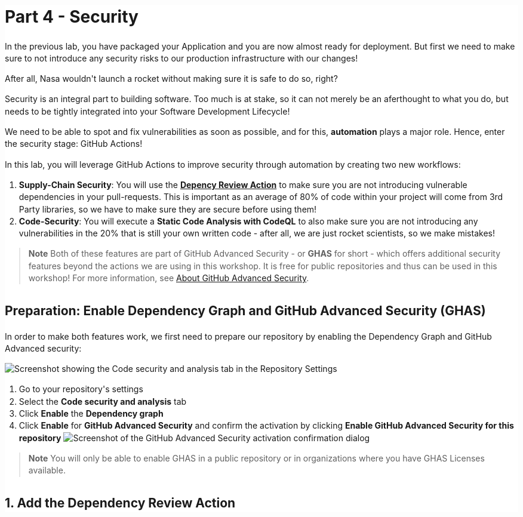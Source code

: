 # Part 4 - Security

In the previous lab, you have packaged your Application and you are now almost ready for deployment. But first we need to make sure to not introduce any security risks to our production infrastructure with our changes!

After all, Nasa wouldn't launch a rocket without making sure it is safe to do so, right?

Security is an integral part to building software. Too much is at stake, so it can not merely be an aferthought to what you do, but needs to be tightly integrated into your Software Development Lifecycle!

We need to be able to spot and fix vulnerabilities as soon as possible, and for this, **automation** plays a major role. Hence, enter the security stage: GitHub Actions!

In this lab, you will leverage GitHub Actions to improve security through automation by creating two new workflows:

1. **Supply-Chain Security**: You will use the [**Depency Review Action**](https://github.com/actions/dependency-review-action) to make sure you are not introducing vulnerable dependencies in your pull-requests. This is important as an average of 80% of code within your project will come from 3rd Party libraries, so we have to make sure they are secure before using them!
2. **Code-Security**: You will execute a **Static Code Analysis with CodeQL** to also make sure you are not introducing any vulnerabilities in the 20% that is still your own written code - after all, we are just rocket scientists, so we make mistakes!

> **Note**
> Both of these features are part of GitHub Advanced Security - or **GHAS** for short - which offers additional security features beyond the actions we are using in this workshop. It is free for public repositories and thus can be used in this workshop! For more information, see [About GitHub Advanced Security](https://docs.github.com/en/code-security/secure-coding/about-github-advanced-security).

## Preparation: Enable Dependency Graph and GitHub Advanced Security (GHAS)

In order to make both features work, we first need to prepare our repository by enabling the Dependency Graph and GitHub Advanced security:

![Screenshot showing the Code security and analysis tab in the Repository Settings](images/004/enable_graph_and_ghas.png)

1. Go to your repository's settings
2. Select the **Code security and analysis** tab
3. Click **Enable** the **Dependency graph**
4. Click **Enable** for **GitHub Advanced Security** and confirm the activation by clicking **Enable GitHub Advanced Security for this repository**
  ![Screenshot of the GitHub Advanced Security activation confirmation dialog](images/004/confirm_ghas_activation.png)

> **Note**
> You will only be able to enable GHAS in a public repository or in organizations where you have GHAS Licenses available.

## 1. Add the Dependency Review Action
